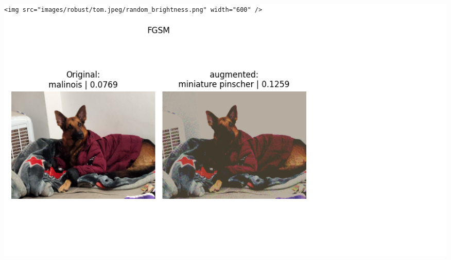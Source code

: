     <img src="images/robust/tom.jpeg/random_brightness.png" width="600" />
</p>

<p float="left">
    <img src="images/robust/tom2.jpg/FGSM.png" width="600" />